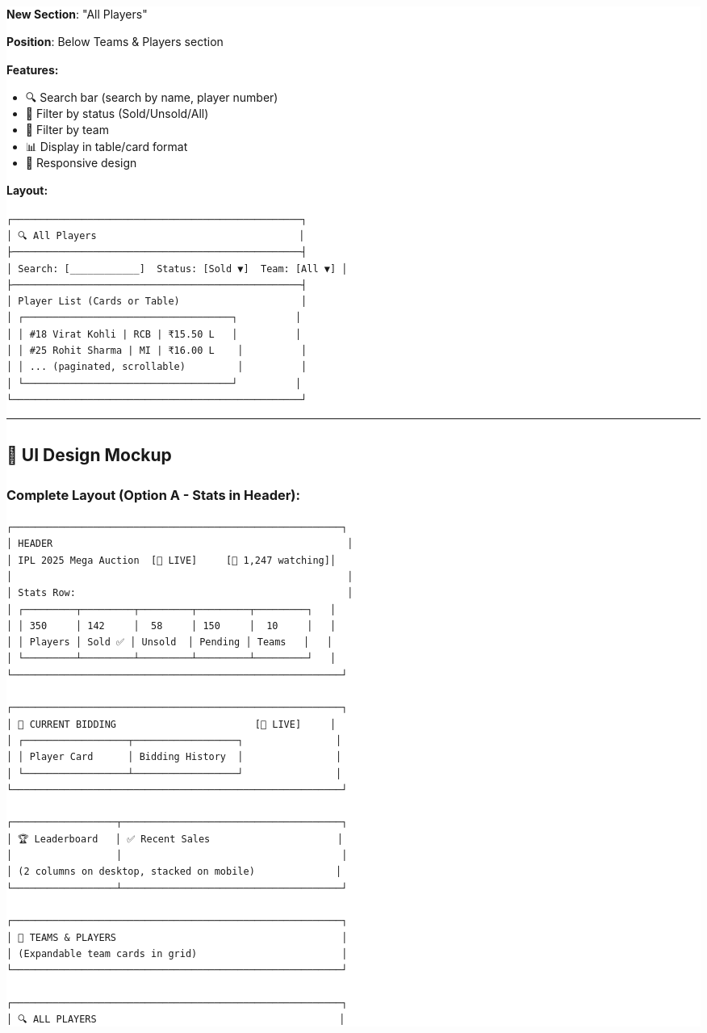 **New Section**: "All Players" 

**Position**: Below Teams & Players section

**Features:**
- 🔍 Search bar (search by name, player number)
- 🎯 Filter by status (Sold/Unsold/All)
- 👥 Filter by team
- 📊 Display in table/card format
- 📱 Responsive design

**Layout:**
```
┌──────────────────────────────────────────────────┐
│ 🔍 All Players                                   │
├──────────────────────────────────────────────────┤
│ Search: [____________]  Status: [Sold ▼]  Team: [All ▼] │
├──────────────────────────────────────────────────┤
│ Player List (Cards or Table)                     │
│ ┌────────────────────────────────────┐          │
│ │ #18 Virat Kohli | RCB | ₹15.50 L   │          │
│ │ #25 Rohit Sharma | MI | ₹16.00 L    │          │
│ │ ... (paginated, scrollable)         │          │
│ └────────────────────────────────────┘          │
└──────────────────────────────────────────────────┘
```

---

## 🎨 UI Design Mockup

### Complete Layout (Option A - Stats in Header):

```
┌─────────────────────────────────────────────────────────┐
│ HEADER                                                   │
│ IPL 2025 Mega Auction  [🔴 LIVE]     [👥 1,247 watching]│
│                                                          │
│ Stats Row:                                               │
│ ┌─────────┬─────────┬─────────┬─────────┬─────────┐   │
│ │ 350     │ 142     │  58     │ 150     │  10     │   │
│ │ Players │ Sold ✅ │ Unsold  │ Pending │ Teams   │   │
│ └─────────┴─────────┴─────────┴─────────┴─────────┘   │
└─────────────────────────────────────────────────────────┘

┌─────────────────────────────────────────────────────────┐
│ 🎯 CURRENT BIDDING                        [🔴 LIVE]     │
│ ┌──────────────────┬──────────────────┐                │
│ │ Player Card      │ Bidding History  │                │
│ └──────────────────┴──────────────────┘                │
└─────────────────────────────────────────────────────────┘

┌──────────────────┬──────────────────────────────────────┐
│ 🏆 Leaderboard   │ ✅ Recent Sales                      │
│                  │                                      │
│ (2 columns on desktop, stacked on mobile)              │
└──────────────────┴──────────────────────────────────────┘

┌─────────────────────────────────────────────────────────┐
│ 👥 TEAMS & PLAYERS                                       │
│ (Expandable team cards in grid)                         │
└─────────────────────────────────────────────────────────┘

┌─────────────────────────────────────────────────────────┐
│ 🔍 ALL PLAYERS                                          │
```